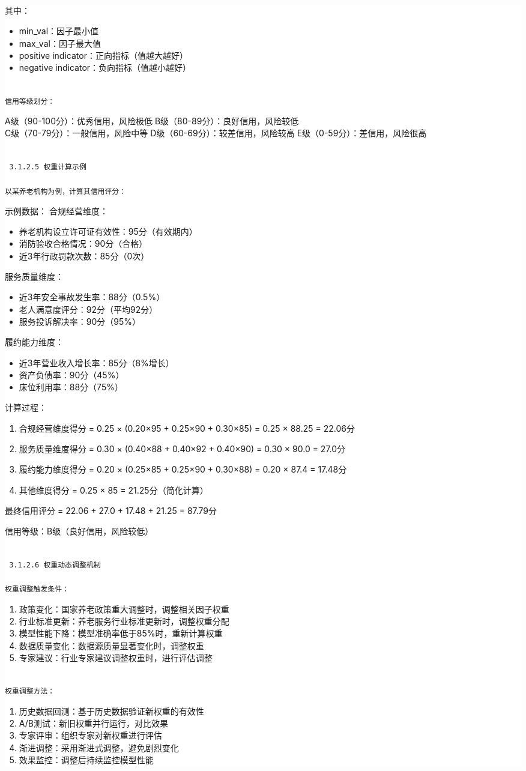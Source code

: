 其中：
- min_val：因子最小值
- max_val：因子最大值
- positive indicator：正向指标（值越大越好）
- negative indicator：负向指标（值越小越好）
```

信用等级划分：
```
A级（90-100分）：优秀信用，风险极低
B级（80-89分）：良好信用，风险较低  
C级（70-79分）：一般信用，风险中等
D级（60-69分）：较差信用，风险较高
E级（0-59分）：差信用，风险很高
```

 3.1.2.5 权重计算示例

以某养老机构为例，计算其信用评分：

```
示例数据：
合规经营维度：
- 养老机构设立许可证有效性：95分（有效期内）
- 消防验收合格情况：90分（合格）
- 近3年行政罚款次数：85分（0次）

服务质量维度：
- 近3年安全事故发生率：88分（0.5%）
- 老人满意度评分：92分（平均92分）
- 服务投诉解决率：90分（95%）

履约能力维度：
- 近3年营业收入增长率：85分（8%增长）
- 资产负债率：90分（45%）
- 床位利用率：88分（75%）

计算过程：
1. 合规经营维度得分 = 0.25 × (0.20×95 + 0.25×90 + 0.30×85) = 0.25 × 88.25 = 22.06分

2. 服务质量维度得分 = 0.30 × (0.40×88 + 0.40×92 + 0.40×90) = 0.30 × 90.0 = 27.0分

3. 履约能力维度得分 = 0.20 × (0.25×85 + 0.25×90 + 0.30×88) = 0.20 × 87.4 = 17.48分

4. 其他维度得分 = 0.25 × 85 = 21.25分（简化计算）

最终信用评分 = 22.06 + 27.0 + 17.48 + 21.25 = 87.79分

信用等级：B级（良好信用，风险较低）
```

 3.1.2.6 权重动态调整机制

权重调整触发条件：
```
1. 政策变化：国家养老政策重大调整时，调整相关因子权重
2. 行业标准更新：养老服务行业标准更新时，调整权重分配
3. 模型性能下降：模型准确率低于85%时，重新计算权重
4. 数据质量变化：数据源质量显著变化时，调整权重
5. 专家建议：行业专家建议调整权重时，进行评估调整
```

权重调整方法：
```
1. 历史数据回测：基于历史数据验证新权重的有效性
2. A/B测试：新旧权重并行运行，对比效果
3. 专家评审：组织专家对新权重进行评估
4. 渐进调整：采用渐进式调整，避免剧烈变化
5. 效果监控：调整后持续监控模型性能